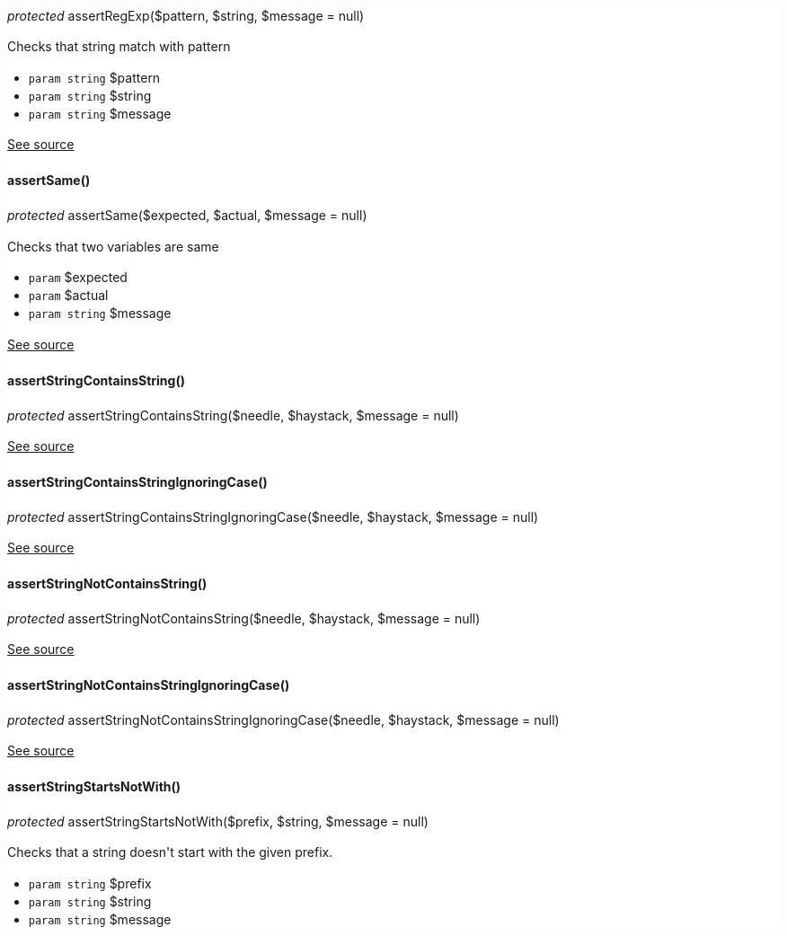  *protected* assertRegExp($pattern, $string, $message = null) 

Checks that string match with pattern

 * `param string` $pattern
 * `param string` $string
 * `param string` $message

[See source](https://github.com/Codeception/Codeception/blob/3.0/src/Codeception/Util/Shared/Asserts.php#L157)

#### assertSame()

 *protected* assertSame($expected, $actual, $message = null) 

Checks that two variables are same

 * `param`        $expected
 * `param`        $actual
 * `param string` $message

[See source](https://github.com/Codeception/Codeception/blob/3.0/src/Codeception/Util/Shared/Asserts.php#L60)

#### assertStringContainsString()

 *protected* assertStringContainsString($needle, $haystack, $message = null) 

[See source](https://github.com/Codeception/Codeception/blob/3.0/src/Codeception/Util/Shared/Asserts.php#L447)

#### assertStringContainsStringIgnoringCase()

 *protected* assertStringContainsStringIgnoringCase($needle, $haystack, $message = null) 

[See source](https://github.com/Codeception/Codeception/blob/3.0/src/Codeception/Util/Shared/Asserts.php#L457)

#### assertStringNotContainsString()

 *protected* assertStringNotContainsString($needle, $haystack, $message = null) 

[See source](https://github.com/Codeception/Codeception/blob/3.0/src/Codeception/Util/Shared/Asserts.php#L452)

#### assertStringNotContainsStringIgnoringCase()

 *protected* assertStringNotContainsStringIgnoringCase($needle, $haystack, $message = null) 

[See source](https://github.com/Codeception/Codeception/blob/3.0/src/Codeception/Util/Shared/Asserts.php#L462)

#### assertStringStartsNotWith()

 *protected* assertStringStartsNotWith($prefix, $string, $message = null) 

Checks that a string doesn't start with the given prefix.

 * `param string` $prefix
 * `param string` $string
 * `param string` $message
